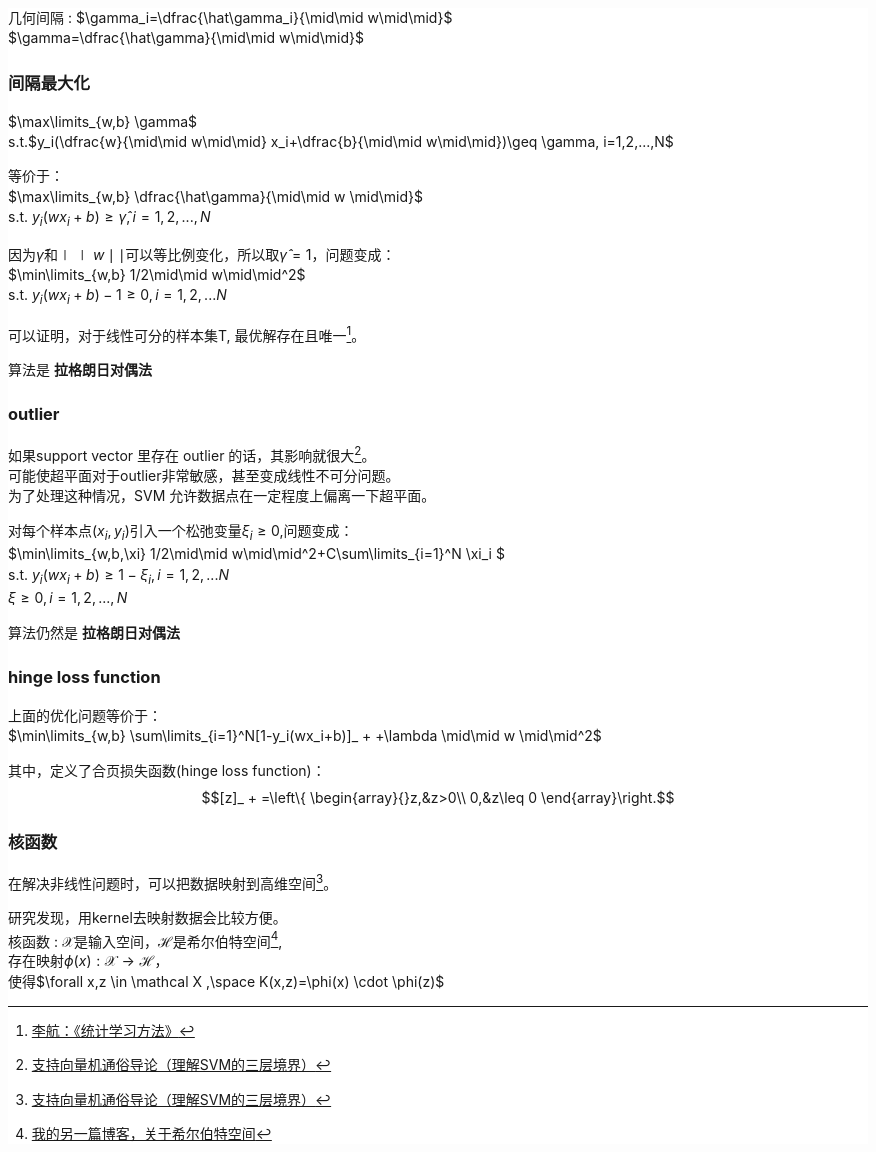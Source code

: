 
几何间隔
: $\gamma_i=\dfrac{\hat\gamma_i}{\mid\mid w\mid\mid}$  
$\gamma=\dfrac{\hat\gamma}{\mid\mid w\mid\mid}$  


### 间隔最大化

$\max\limits_{w,b} \gamma$  
s.t.$y_i(\dfrac{w}{\mid\mid w\mid\mid} x_i+\dfrac{b}{\mid\mid w\mid\mid})\geq \gamma, i=1,2,...,N$


等价于：  
$\max\limits_{w,b} \dfrac{\hat\gamma}{\mid\mid w \mid\mid}$  
s.t. $y_i(wx_i+b)\geq \hat\gamma, i=1,2,...,N$  


因为$\hat\gamma$和$\mid\mid w \mid\mid$可以等比例变化，所以取$\hat\gamma=1$，问题变成：  
$\min\limits_{w,b} 1/2\mid\mid w\mid\mid^2$  
s.t. $y_i(wx_i+b)-1\geq 0, i=1,2,...N$  


可以证明，对于线性可分的样本集T, 最优解存在且唯一[^lihang]。  


算法是 **拉格朗日对偶法**


### outlier

如果support vector 里存在 outlier 的话，其影响就很大[^b7624837]。  
可能使超平面对于outlier非常敏感，甚至变成线性不可分问题。  
为了处理这种情况，SVM 允许数据点在一定程度上偏离一下超平面。  


对每个样本点$(x_i,y_i)$引入一个松弛变量$\xi_i \geq 0$,问题变成：  
$\min\limits_{w,b,\xi} 1/2\mid\mid w\mid\mid^2+C\sum\limits_{i=1}^N \xi_i $  
s.t. $y_i(wx_i+b)\geq 1-\xi_i, i=1,2,...N$  
$\xi\geq 0,i=1,2,...,N$  


算法仍然是 **拉格朗日对偶法**  


### hinge loss function
上面的优化问题等价于：  
$\min\limits_{w,b} \sum\limits_{i=1}^N[1-y_i(wx_i+b)]_ + +\lambda \mid\mid w \mid\mid^2$  


其中，定义了合页损失函数(hinge loss function)：  
$$[z]_ + =\left\{ \begin{array}{}z,&z>0\\
0,&z\leq 0
\end{array}\right.$$


### 核函数

在解决非线性问题时，可以把数据映射到高维空间[^b7624837]。  


研究发现，用kernel去映射数据会比较方便。  
核函数
: $\mathcal X$是输入空间，$\mathcal H$是希尔伯特空间[^hilbert],  
存在映射$\phi(x):\mathcal{X \to H}$，  
使得$\forall x,z \in \mathcal X ,\space K(x,z)=\phi(x) \cdot \phi(z)$  


[^wangxiaochuan]: [王小川授课内容](https://weibo.com/hgsz2003)  
[^b7624837]: [支持向量机通俗导论（理解SVM的三层境界）](http://blog.csdn.net/v_july_v/article/details/7624837)  
[^skleansvm]: [sklearn官网](http://scikit-learn.org/stable/modules/svm.html)  
[^lihang]: [李航：《统计学习方法》](https://www.weibo.com/u/2060750830?refer_flag=1005055013_)  
[^hilbert]: [我的另一篇博客，关于希尔伯特空间](http://www.guofei.site/2017/07/23/seriesrealanalysis.html#title10)  
